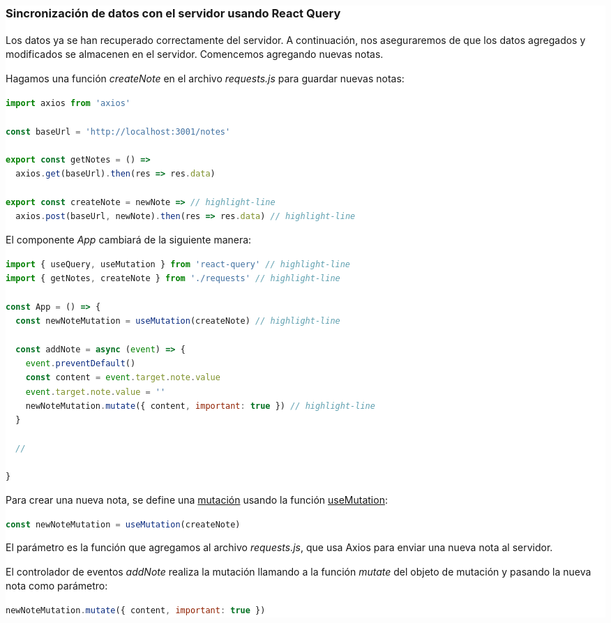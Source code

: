 ### Sincronización de datos con el servidor usando React Query

Los datos ya se han recuperado correctamente del servidor. A continuación, nos aseguraremos de que los datos agregados y modificados se almacenen en el servidor. Comencemos agregando nuevas notas.

Hagamos una función <i>createNote</i> en el archivo <i>requests.js</i> para guardar nuevas notas:

```js
import axios from 'axios'

const baseUrl = 'http://localhost:3001/notes'

export const getNotes = () =>
  axios.get(baseUrl).then(res => res.data)

export const createNote = newNote => // highlight-line
  axios.post(baseUrl, newNote).then(res => res.data) // highlight-line
```

El componente <i>App</i> cambiará de la siguiente manera:

```js
import { useQuery, useMutation } from 'react-query' // highlight-line
import { getNotes, createNote } from './requests' // highlight-line

const App = () => {
  const newNoteMutation = useMutation(createNote) // highlight-line

  const addNote = async (event) => {
    event.preventDefault()
    const content = event.target.note.value
    event.target.note.value = ''
    newNoteMutation.mutate({ content, important: true }) // highlight-line
  }

  // 

}
```

Para crear una nueva nota, se define una [mutación](https://react-query-v3.tanstack.com/guides/mutations) usando la función [useMutation](https://react-query-v3.tanstack.com/reference/useMutation):

```js
const newNoteMutation = useMutation(createNote)
```

El parámetro es la función que agregamos al archivo <i>requests.js</i>, que usa Axios para enviar una nueva nota al servidor.

El controlador de eventos <i>addNote</i> realiza la mutación llamando a la función <i>mutate</i> del objeto de mutación y pasando la nueva nota como parámetro:

```js
newNoteMutation.mutate({ content, important: true })
```
